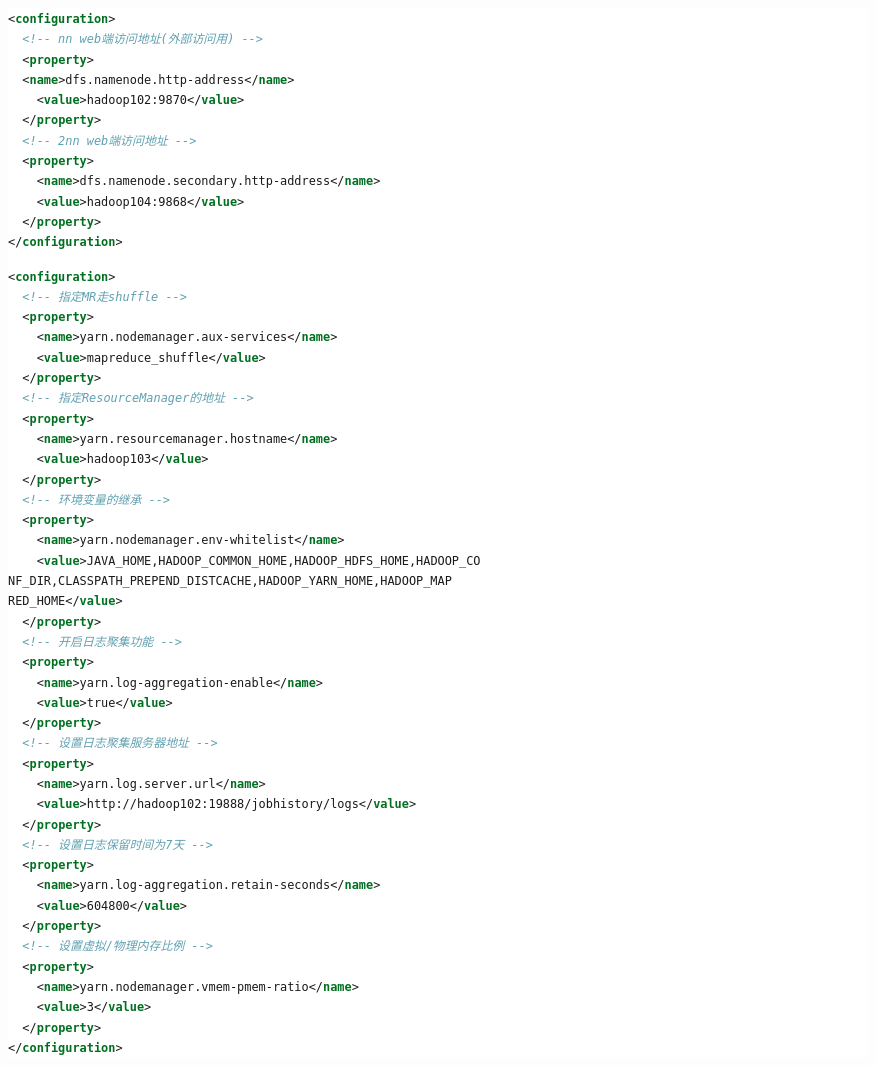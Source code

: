 ```xml title=hdfs-site.xml
<configuration>
  <!-- nn web端访问地址(外部访问用) -->
  <property>
  <name>dfs.namenode.http-address</name>
    <value>hadoop102:9870</value>
  </property>
  <!-- 2nn web端访问地址 -->
  <property>
    <name>dfs.namenode.secondary.http-address</name>
    <value>hadoop104:9868</value>
  </property>
</configuration>
```

```xml title=yarn-site.xml
<configuration>
  <!-- 指定MR走shuffle -->
  <property>
    <name>yarn.nodemanager.aux-services</name>
    <value>mapreduce_shuffle</value>
  </property>
  <!-- 指定ResourceManager的地址 -->
  <property>
    <name>yarn.resourcemanager.hostname</name>
    <value>hadoop103</value>
  </property>
  <!-- 环境变量的继承 -->
  <property>
    <name>yarn.nodemanager.env-whitelist</name> 
    <value>JAVA_HOME,HADOOP_COMMON_HOME,HADOOP_HDFS_HOME,HADOOP_CO
NF_DIR,CLASSPATH_PREPEND_DISTCACHE,HADOOP_YARN_HOME,HADOOP_MAP
RED_HOME</value>
  </property>
  <!-- 开启日志聚集功能 -->
  <property>
    <name>yarn.log-aggregation-enable</name>
    <value>true</value>
  </property>
  <!-- 设置日志聚集服务器地址 -->
  <property> 
    <name>yarn.log.server.url</name> 
    <value>http://hadoop102:19888/jobhistory/logs</value>
  </property>
  <!-- 设置日志保留时间为7天 -->
  <property>
    <name>yarn.log-aggregation.retain-seconds</name>
    <value>604800</value>
  </property>
  <!-- 设置虚拟/物理内存比例 -->
  <property>
    <name>yarn.nodemanager.vmem-pmem-ratio</name>
    <value>3</value>
  </property>
</configuration>
```

